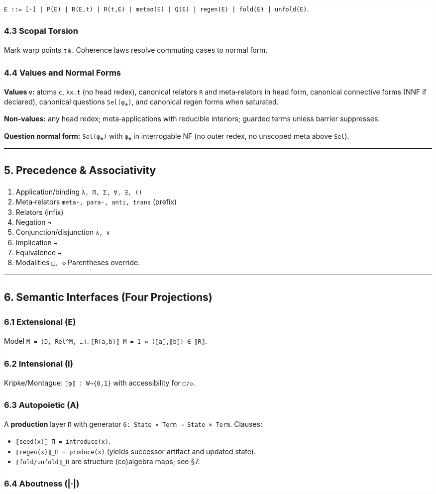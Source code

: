 `E ::= [·] | P(E) | R(E,t) | R(t,E) | metaσ(E) | Q(E) | regen(E) | fold(E) | unfold(E)`.

### 4.3 Scopal Torsion

Mark warp points `τ⋔`. Coherence laws resolve commuting cases to normal form.

### 4.4 **Values and Normal Forms**

**Values `v`:** atoms `c`, `λx.t` (no head redex), canonical relators `R` and meta‑relators in head form, canonical connective forms (NNF if declared), canonical questions `Sel(φ⁎)`, and canonical regen forms when saturated.

**Non‑values:** any head redex; meta‑applications with reducible interiors; guarded terms unless barrier suppresses.

**Question normal form:** `Sel(φ⁎)` with `φ⁎` in interrogable NF (no outer redex, no unscoped meta above `Sel`).

---

## 5. Precedence & Associativity

1. Application/binding `λ, Π, Σ, ∀, ∃, ()`
2. Meta‑relators `meta‑, para‑, anti, trans` (prefix)
3. Relators (infix)
4. Negation `¬`
5. Conjunction/disjunction `∧, ∨`
6. Implication `→`
7. Equivalence `↔`
8. Modalities `□, ◇`
   Parentheses override.

---

## 6. Semantic Interfaces (Four Projections)

### 6.1 Extensional (E)

Model `M = ⟨D, Rel^M, …⟩`. `⟦R(a,b)⟧_M = 1 ⇔ (⟦a⟧,⟦b⟧) ∈ ⟦R⟧`.

### 6.2 Intensional (I)

Kripke/Montague: `⟦φ⟧ : W→{0,1}` with accessibility for `□/◇`.

### 6.3 Autopoietic (A)

A **production** layer `Π` with generator `G: State × Term → State × Term`. Clauses:

* `⟦seed(x)⟧_Π = introduce(x)`.
* `⟦regen(x)⟧_Π = produce(x)` (yields successor artifact and updated state).
* `⟦fold/unfold⟧_Π` are structure (co)algebra maps; see §7.

### 6.4 Aboutness (|·|)

